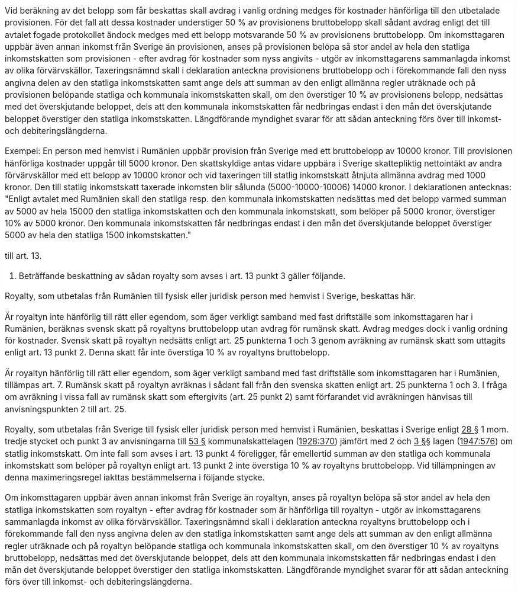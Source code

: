 Vid beräkning av det belopp som får beskattas skall avdrag i vanlig ordning medges för kostnader hänförliga till den utbetalade provisionen. För det fall att dessa kostnader understiger 50 % av provisionens bruttobelopp skall sådant avdrag enligt det till avtalet fogade protokollet ändock medges med ett belopp motsvarande 50 % av provisionens bruttobelopp. Om inkomsttagaren uppbär även annan inkomst från Sverige än provisionen, anses på provisionen belöpa så stor andel av hela den statliga inkomstskatten som provisionen - efter avdrag för kostnader som nyss angivits - utgör av inkomsttagarens sammanlagda inkomst av olika förvärvskällor. Taxeringsnämnd skall i deklaration anteckna provisionens bruttobelopp och i förekommande fall den nyss angivna delen av den statliga inkomstskatten samt ange dels att summan av den enligt allmänna regler uträknade och på provisionen belöpande statliga och kommunala inkomstskatten skall, om den överstiger 10 % av provisionens belopp, nedsättas med det överskjutande beloppet, dels att den kommunala inkomstskatten får nedbringas endast i den mån det överskjutande beloppet överstiger den statliga inkomstskatten. Längdförande myndighet svarar för att sådan anteckning förs över till inkomst- och debiteringslängderna.

Exempel: En person med hemvist i Rumänien uppbär provision från Sverige med ett bruttobelopp av 10000 kronor. Till provisionen hänförliga kostnader uppgår till 5000 kronor. Den skattskyldige antas vidare uppbära i Sverige skattepliktig nettointäkt av andra förvärvskällor med ett belopp av 10000 kronor och vid taxeringen till statlig inkomstskatt åtnjuta allmänna avdrag med 1000 kronor. Den till statlig inkomstskatt taxerade inkomsten blir sålunda (5000-10000-10006) 14000 kronor. I deklarationen antecknas: "Enligt avtalet med Rumänien skall den statliga resp. den kommunala inkomstskatten nedsättas med det belopp varmed summan av   5000   av hela 15000 den statliga inkomstskatten och den kommunala inkomstskatt, som belöper på 5000 kronor, överstiger 10% av 5000 kronor. Den kommunala inkomstskatten får nedbringas endast i den mån det överskjutande beloppet överstiger  5000   av hela den statliga 1500 inkomstskatten."

till art. 13.

1. Beträffande beskattning av sådan royalty som avses i art. 13 punkt 3 gäller följande.

Royalty, som utbetalas från Rumänien till fysisk eller juridisk person med hemvist i Sverige, beskattas här.

Är royaltyn inte hänförlig till rätt eller egendom, som äger verkligt samband med fast driftställe som inkomsttagaren har i Rumänien, beräknas svensk skatt på royaltyns bruttobelopp utan avdrag för rumänsk skatt. Avdrag medges dock i vanlig ordning för kostnader. Svensk skatt på royaltyn nedsätts enligt art. 25 punkterna 1 och 3 genom avräkning av rumänsk skatt som uttagits enligt art. 13 punkt 2. Denna skatt får inte överstiga 10 % av royaltyns bruttobelopp.

Är royaltyn hänförlig till rätt eller egendom, som äger verkligt samband med fast driftställe som inkomsttagaren har i Rumänien, tillämpas art. 7. Rumänsk skatt på royaltyn avräknas i sådant fall från den svenska skatten enligt art. 25 punkterna 1 och 3. I fråga om avräkning i vissa fall av rumänsk skatt som eftergivits (art. 25 punkt 2) samt förfarandet vid avräkningen hänvisas till anvisningspunkten 2 till art. 25.

Royalty, som utbetalas från Sverige till fysisk eller juridisk person med hemvist i Rumänien, beskattas i Sverige enligt [28 §](#28) 1 mom. tredje stycket och punkt 3 av anvisningarna till [53 §](#53) kommunalskattelagen ([1928:370](https://selex.se/eli/sfs/1928/370)) jämfört med 2 och [3 §](#3)§ lagen ([1947:576](https://selex.se/eli/sfs/1947/576)) om statlig inkomstskatt. Om inte fall som avses i art. 13 punkt 4 föreligger, får emellertid summan av den statliga och kommunala inkomstskatt som belöper på royaltyn enligt art. 13 punkt 2 inte överstiga 10 % av royaltyns bruttobelopp. Vid tillämpningen av denna maximeringsregel iakttas bestämmelserna i följande stycke.

Om inkomsttagaren uppbär även annan inkomst från Sverige än royaltyn, anses på royaltyn belöpa så stor andel av hela den statliga inkomstskatten som royaltyn - efter avdrag för kostnader som är hänförliga till royaltyn - utgör av inkomsttagarens sammanlagda inkomst av olika förvärvskällor. Taxeringsnämnd skall i deklaration anteckna royaltyns bruttobelopp och i förekommande fall den nyss angivna delen av den statliga inkomstskatten samt ange dels att summan av den enligt allmänna regler uträknade och på royaltyn belöpande statliga och kommunala inkomstskatten skall, om den överstiger 10 % av royaltyns bruttobelopp, nedsättas med det överskjutande beloppet, dels att den kommunala inkomstskatten får nedbringas endast i den mån det överskjutande beloppet överstiger den statliga inkomstskatten. Längdförande myndighet svarar för att sådan anteckning förs över till inkomst- och debiteringslängderna.
